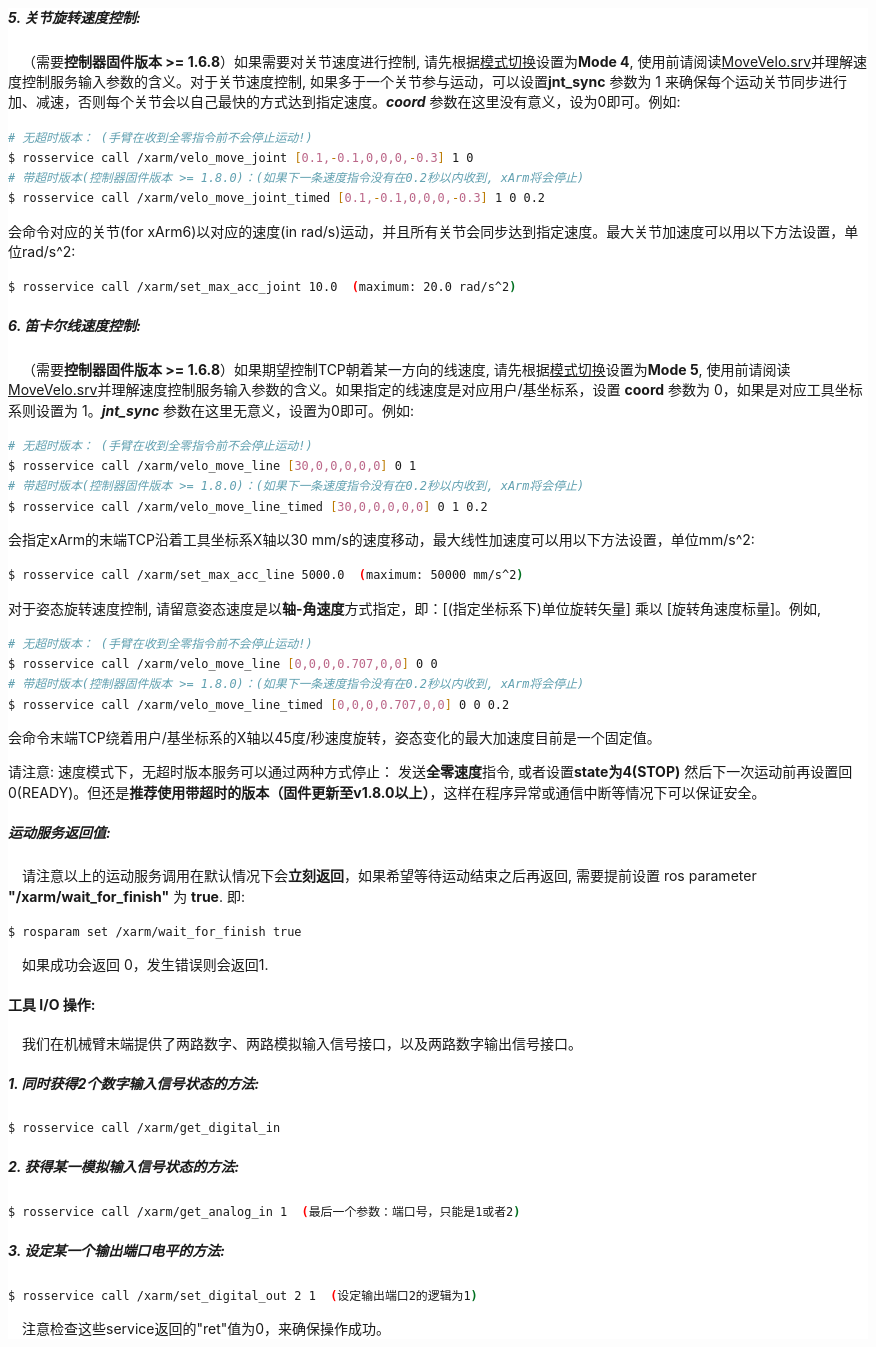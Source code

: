 ##### 5. 关节旋转速度控制:
&ensp;&ensp;（需要**控制器固件版本 >= 1.6.8**）如果需要对关节速度进行控制, 请先根据[模式切换](#6-模式切换)设置为**Mode 4**, 使用前请阅读[MoveVelo.srv](./xarm_msgs/srv/MoveVelo.srv)并理解速度控制服务输入参数的含义。对于关节速度控制, 如果多于一个关节参与运动，可以设置**jnt_sync** 参数为 1 来确保每个运动关节同步进行加、减速，否则每个关节会以自己最快的方式达到指定速度。***coord*** 参数在这里没有意义，设为0即可。例如: 
```bash
# 无超时版本： (手臂在收到全零指令前不会停止运动!)
$ rosservice call /xarm/velo_move_joint [0.1,-0.1,0,0,0,-0.3] 1 0
# 带超时版本(控制器固件版本 >= 1.8.0)：(如果下一条速度指令没有在0.2秒以内收到, xArm将会停止)
$ rosservice call /xarm/velo_move_joint_timed [0.1,-0.1,0,0,0,-0.3] 1 0 0.2
``` 
会命令对应的关节(for xArm6)以对应的速度(in rad/s)运动，并且所有关节会同步达到指定速度。最大关节加速度可以用以下方法设置，单位rad/s^2:  
```bash
$ rosservice call /xarm/set_max_acc_joint 10.0  (maximum: 20.0 rad/s^2)
``` 

##### 6. 笛卡尔线速度控制:
&ensp;&ensp;（需要**控制器固件版本 >= 1.6.8**）如果期望控制TCP朝着某一方向的线速度, 请先根据[模式切换](#6-模式切换)设置为**Mode 5**, 使用前请阅读[MoveVelo.srv](./xarm_msgs/srv/MoveVelo.srv)并理解速度控制服务输入参数的含义。如果指定的线速度是对应用户/基坐标系，设置 **coord** 参数为 0，如果是对应工具坐标系则设置为 1。***jnt_sync*** 参数在这里无意义，设置为0即可。例如: 
```bash
# 无超时版本： (手臂在收到全零指令前不会停止运动!)
$ rosservice call /xarm/velo_move_line [30,0,0,0,0,0] 0 1
# 带超时版本(控制器固件版本 >= 1.8.0)：(如果下一条速度指令没有在0.2秒以内收到, xArm将会停止)
$ rosservice call /xarm/velo_move_line_timed [30,0,0,0,0,0] 0 1 0.2
``` 
会指定xArm的末端TCP沿着工具坐标系X轴以30 mm/s的速度移动，最大线性加速度可以用以下方法设置，单位mm/s^2:  
```bash
$ rosservice call /xarm/set_max_acc_line 5000.0  (maximum: 50000 mm/s^2)
``` 
对于姿态旋转速度控制, 请留意姿态速度是以**轴-角速度**方式指定，即：[(指定坐标系下)单位旋转矢量] 乘以 [旋转角速度标量]。例如, 
```bash
# 无超时版本： (手臂在收到全零指令前不会停止运动!)
$ rosservice call /xarm/velo_move_line [0,0,0,0.707,0,0] 0 0
# 带超时版本(控制器固件版本 >= 1.8.0)：(如果下一条速度指令没有在0.2秒以内收到, xArm将会停止)
$ rosservice call /xarm/velo_move_line_timed [0,0,0,0.707,0,0] 0 0 0.2
``` 
会命令末端TCP绕着用户/基坐标系的X轴以45度/秒速度旋转，姿态变化的最大加速度目前是一个固定值。  

请注意: 速度模式下，无超时版本服务可以通过两种方式停止： 发送**全零速度**指令, 或者设置**state为4(STOP)** 然后下一次运动前再设置回0(READY)。但还是**推荐使用带超时的版本（固件更新至v1.8.0以上）**，这样在程序异常或通信中断等情况下可以保证安全。     


##### 运动服务返回值:
&ensp;&ensp;请注意以上的运动服务调用在默认情况下会**立刻返回**，如果希望等待运动结束之后再返回, 需要提前设置 ros parameter **"/xarm/wait_for_finish"** 为 **true**. 即:  
```bash
$ rosparam set /xarm/wait_for_finish true
```   
&ensp;&ensp;如果成功会返回 0，发生错误则会返回1.  

#### 工具 I/O 操作:
&ensp;&ensp;我们在机械臂末端提供了两路数字、两路模拟输入信号接口，以及两路数字输出信号接口。  
##### 1. 同时获得2个数字输入信号状态的方法:  
```bash
$ rosservice call /xarm/get_digital_in
```
##### 2. 获得某一模拟输入信号状态的方法: 
```bash
$ rosservice call /xarm/get_analog_in 1  (最后一个参数：端口号，只能是1或者2)
```
##### 3. 设定某一个输出端口电平的方法:
```bash
$ rosservice call /xarm/set_digital_out 2 1  (设定输出端口2的逻辑为1)
```
&ensp;&ensp;注意检查这些service返回的"ret"值为0，来确保操作成功。
